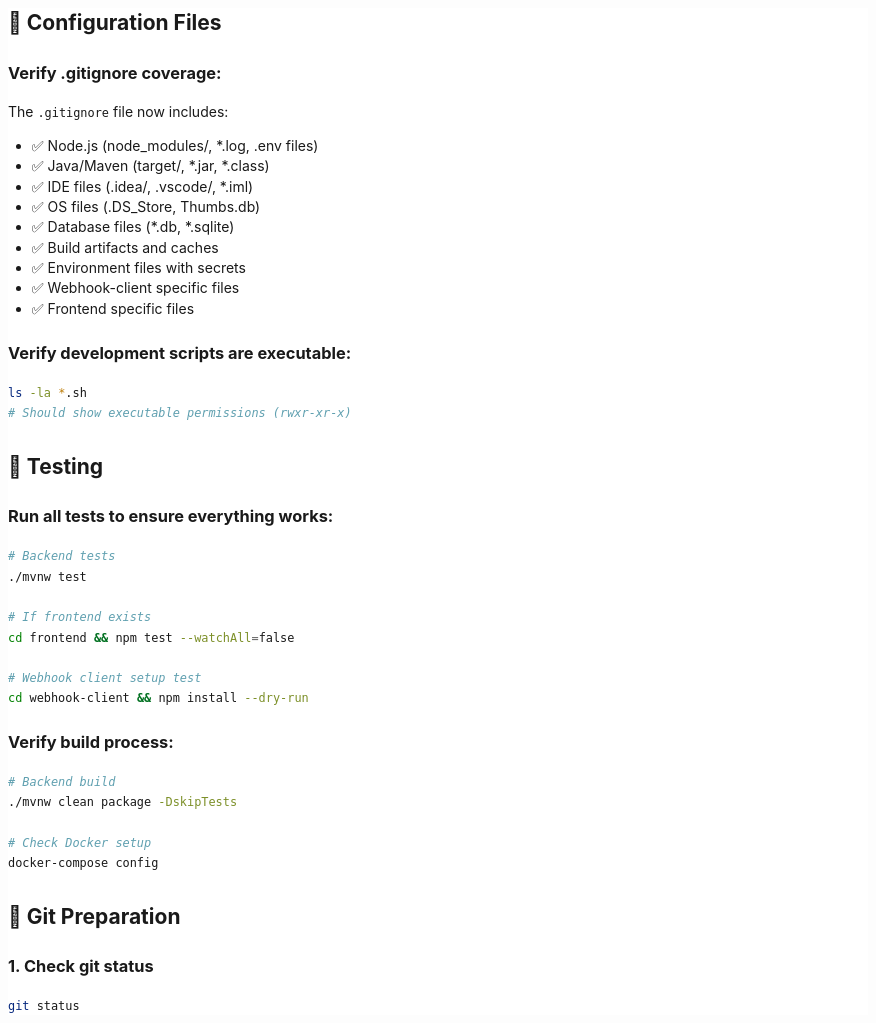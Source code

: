 ## 🔧 Configuration Files

### Verify .gitignore coverage:
The `.gitignore` file now includes:
- ✅ Node.js (node_modules/, *.log, .env files)
- ✅ Java/Maven (target/, *.jar, *.class)
- ✅ IDE files (.idea/, .vscode/, *.iml)
- ✅ OS files (.DS_Store, Thumbs.db)
- ✅ Database files (*.db, *.sqlite)
- ✅ Build artifacts and caches
- ✅ Environment files with secrets
- ✅ Webhook-client specific files
- ✅ Frontend specific files

### Verify development scripts are executable:
```bash
ls -la *.sh
# Should show executable permissions (rwxr-xr-x)
```

## 🧪 Testing

### Run all tests to ensure everything works:
```bash
# Backend tests
./mvnw test

# If frontend exists
cd frontend && npm test --watchAll=false

# Webhook client setup test
cd webhook-client && npm install --dry-run
```

### Verify build process:
```bash
# Backend build
./mvnw clean package -DskipTests

# Check Docker setup
docker-compose config
```

## 🚀 Git Preparation

### 1. Check git status
```bash
git status
```
